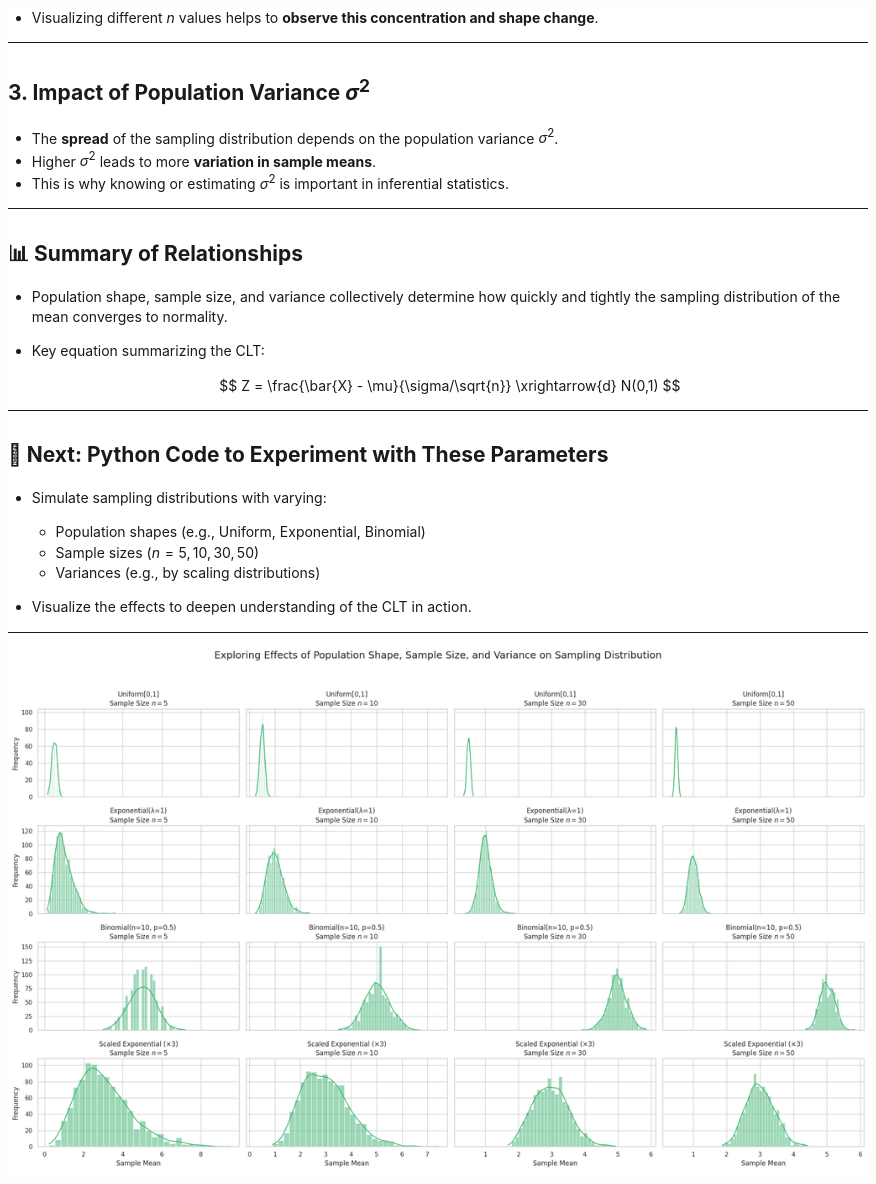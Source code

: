 - Visualizing different $n$ values helps to **observe this concentration and shape change**.

---

## 3. Impact of Population Variance $\sigma^2$

- The **spread** of the sampling distribution depends on the population variance $\sigma^2$.
- Higher $\sigma^2$ leads to more **variation in sample means**.
- This is why knowing or estimating $\sigma^2$ is important in inferential statistics.

---

## 📊 Summary of Relationships

- Population shape, sample size, and variance collectively determine how quickly and tightly the sampling distribution of the mean converges to normality.
  
- Key equation summarizing the CLT:

  $$
  Z = \frac{\bar{X} - \mu}{\sigma/\sqrt{n}} \xrightarrow{d} N(0,1)
  $$

---

## 🐍 Next: Python Code to Experiment with These Parameters

- Simulate sampling distributions with varying:

  - Population shapes (e.g., Uniform, Exponential, Binomial)
  - Sample sizes ($n = 5, 10, 30, 50$)
  - Variances (e.g., by scaling distributions)

- Visualize the effects to deepen understanding of the CLT in action.

---

![alt text](image-2.png)

